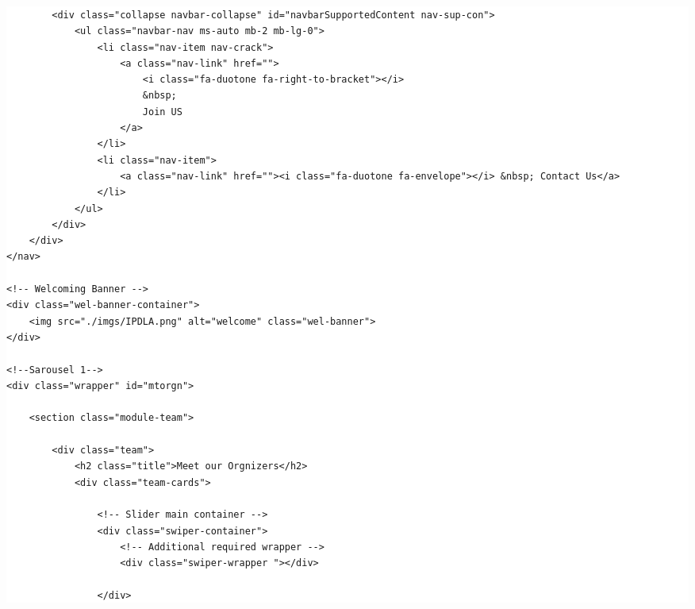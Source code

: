             <div class="collapse navbar-collapse" id="navbarSupportedContent nav-sup-con">
                <ul class="navbar-nav ms-auto mb-2 mb-lg-0">
                    <li class="nav-item nav-crack">
                        <a class="nav-link" href="">
                            <i class="fa-duotone fa-right-to-bracket"></i>
                            &nbsp;
                            Join US
                        </a>
                    </li>
                    <li class="nav-item">
                        <a class="nav-link" href=""><i class="fa-duotone fa-envelope"></i> &nbsp; Contact Us</a>
                    </li>
                </ul>
            </div>
        </div>
    </nav>

    <!-- Welcoming Banner -->
    <div class="wel-banner-container">
        <img src="./imgs/IPDLA.png" alt="welcome" class="wel-banner">
    </div>

    <!--Sarousel 1-->
    <div class="wrapper" id="mtorgn">

        <section class="module-team">

            <div class="team">
                <h2 class="title">Meet our Orgnizers</h2>
                <div class="team-cards">

                    <!-- Slider main container -->
                    <div class="swiper-container">
                        <!-- Additional required wrapper -->
                        <div class="swiper-wrapper "></div>

                    </div>
